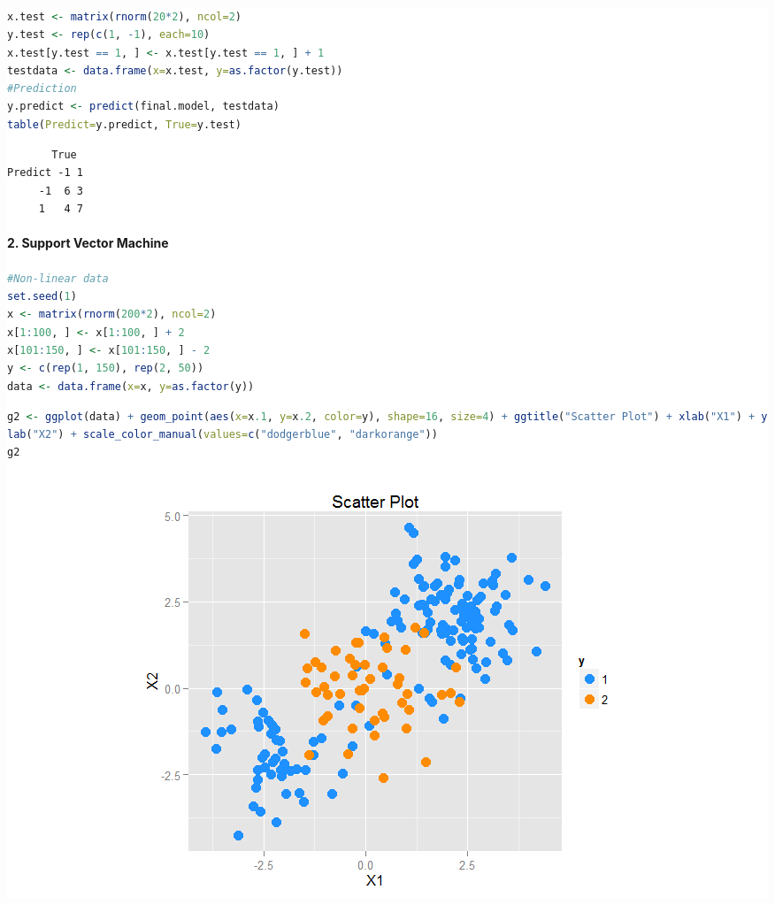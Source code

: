 
```r
x.test <- matrix(rnorm(20*2), ncol=2)
y.test <- rep(c(1, -1), each=10)
x.test[y.test == 1, ] <- x.test[y.test == 1, ] + 1
testdata <- data.frame(x=x.test, y=as.factor(y.test))
#Prediction
y.predict <- predict(final.model, testdata)
table(Predict=y.predict, True=y.test)
```

```
       True
Predict -1 1
     -1  6 3
     1   4 7
```
#### 2. Support Vector Machine

```r
#Non-linear data
set.seed(1)
x <- matrix(rnorm(200*2), ncol=2)
x[1:100, ] <- x[1:100, ] + 2
x[101:150, ] <- x[101:150, ] - 2
y <- c(rep(1, 150), rep(2, 50))
data <- data.frame(x=x, y=as.factor(y))
```


```r
g2 <- ggplot(data) + geom_point(aes(x=x.1, y=x.2, color=y), shape=16, size=4) + ggtitle("Scatter Plot") + xlab("X1") + ylab("X2") + scale_color_manual(values=c("dodgerblue", "darkorange"))
g2
```

<img src="Support_Vector_Machine_files/figure-html/plot2-1.png" title="" alt="" style="display: block; margin: auto;" />
